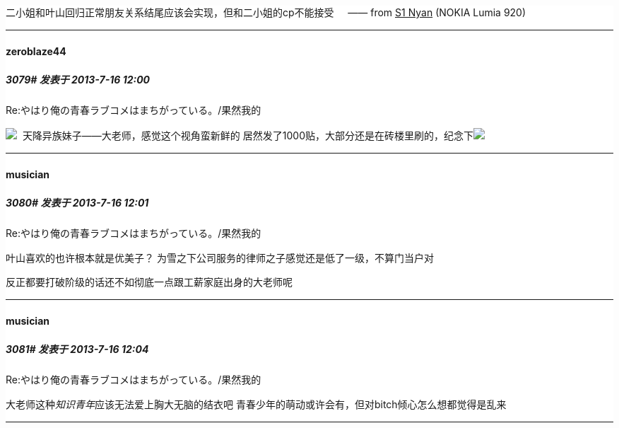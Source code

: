 


二小姐和叶山回归正常朋友关系结尾应该会实现，但和二小姐的cp不能接受
    —— from [S1 Nyan](http://126.am/S1Nyan) (NOKIA Lumia 920)







-----

####  zeroblaze44  
##### 3079#       发表于 2013-7-16 12:00

Re:やはり俺の青春ラブコメはまちがっている。/果然我的


<img src="https://static.saraba1st.com/image/smiley/face/86.gif" referrerpolicy="no-referrer">  天降异族妹子——大老师，感觉这个视角蛮新鲜的
居然发了1000贴，大部分还是在砖楼里刷的，纪念下<img src="https://static.saraba1st.com/image/smiley/face/119.gif" referrerpolicy="no-referrer">







-----

####  musician  
##### 3080#       发表于 2013-7-16 12:01

Re:やはり俺の青春ラブコメはまちがっている。/果然我的



叶山喜欢的也许根本就是优美子？
为雪之下公司服务的律师之子感觉还是低了一级，不算门当户对

反正都要打破阶级的话还不如彻底一点跟工薪家庭出身的大老师呢







-----

####  musician  
##### 3081#       发表于 2013-7-16 12:04

Re:やはり俺の青春ラブコメはまちがっている。/果然我的



大老师这种*知识青年*应该无法爱上胸大无脑的结衣吧
青春少年的萌动或许会有，但对bitch倾心怎么想都觉得是乱来







-----
